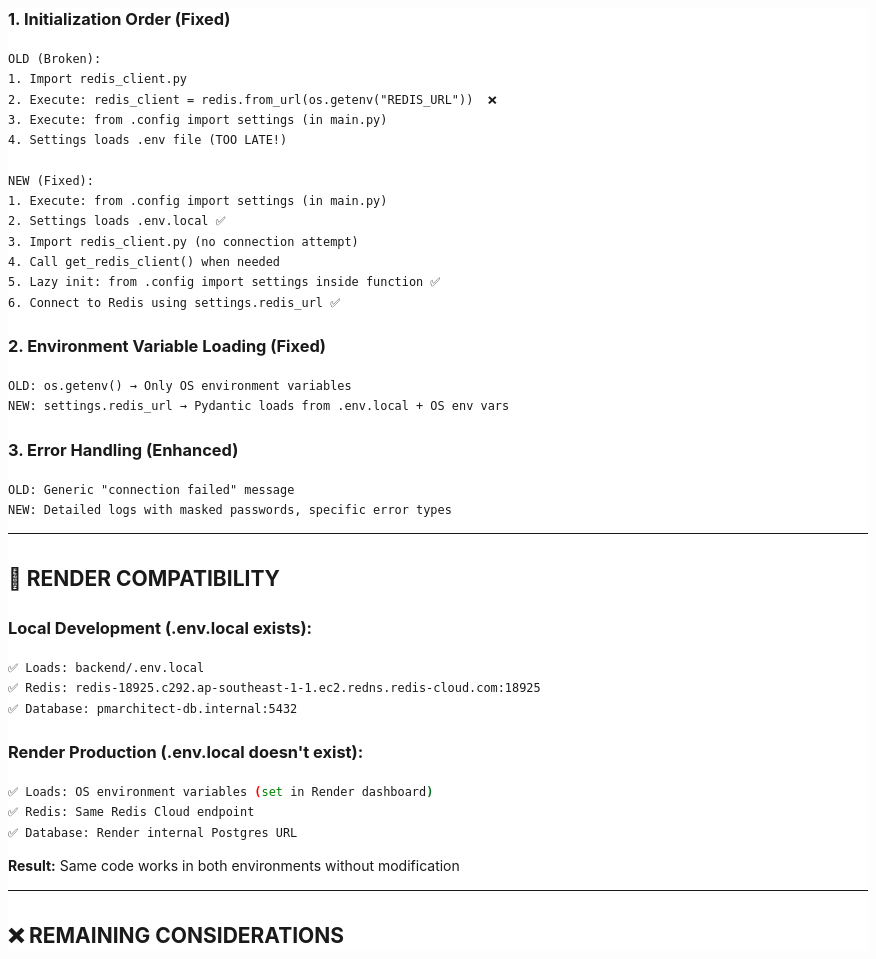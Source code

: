 ### 1. Initialization Order (Fixed)
```
OLD (Broken):
1. Import redis_client.py
2. Execute: redis_client = redis.from_url(os.getenv("REDIS_URL"))  ❌
3. Execute: from .config import settings (in main.py)
4. Settings loads .env file (TOO LATE!)

NEW (Fixed):
1. Execute: from .config import settings (in main.py)
2. Settings loads .env.local ✅
3. Import redis_client.py (no connection attempt)
4. Call get_redis_client() when needed
5. Lazy init: from .config import settings inside function ✅
6. Connect to Redis using settings.redis_url ✅
```

### 2. Environment Variable Loading (Fixed)
```
OLD: os.getenv() → Only OS environment variables
NEW: settings.redis_url → Pydantic loads from .env.local + OS env vars
```

### 3. Error Handling (Enhanced)
```
OLD: Generic "connection failed" message
NEW: Detailed logs with masked passwords, specific error types
```

---

## 🎯 RENDER COMPATIBILITY

### Local Development (.env.local exists):
```bash
✅ Loads: backend/.env.local
✅ Redis: redis-18925.c292.ap-southeast-1-1.ec2.redns.redis-cloud.com:18925
✅ Database: pmarchitect-db.internal:5432
```

### Render Production (.env.local doesn't exist):
```bash
✅ Loads: OS environment variables (set in Render dashboard)
✅ Redis: Same Redis Cloud endpoint
✅ Database: Render internal Postgres URL
```

**Result:** Same code works in both environments without modification

---

## ❌ REMAINING CONSIDERATIONS
